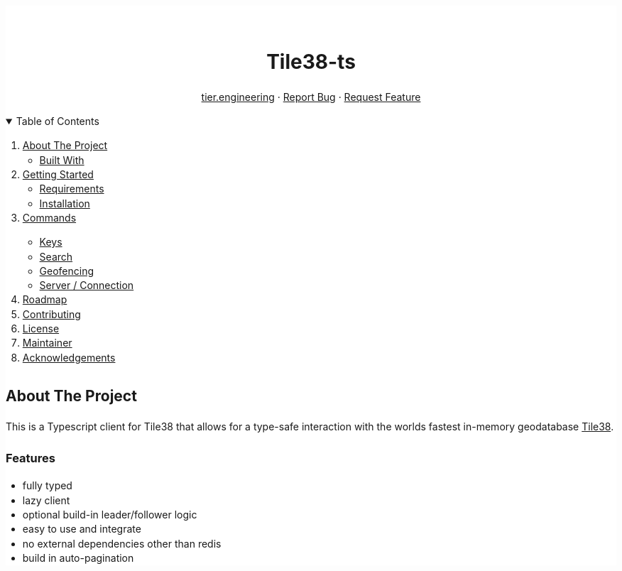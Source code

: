 <br  />


<h1 align="center">Tile38-ts</h1>
<p align="center">
<a  href="https://tier.engineering">tier.engineering</a> · <a  href="https://github.com/TierMobility/tile38-ts/issues">Report Bug</a>
· <a  href="https://github.com/TierMobility/tile38-ts/issues">Request Feature</a>
</p>
</p>
<details  open="open">
<summary>Table of Contents</summary>
<ol>
<li>
<a  href="#about-the-project">About The Project</a>
<ul>
<li><a  href="#built-with">Built With</a></li>
</ul>
</li>
<li>
<a  href="#getting-started">Getting Started</a>
<ul>
<li><a  href="#requirements">Requirements</a></li>
<li><a  href="#installation">Installation</a></li>
</ul>
</li>
<li><a  href="#commands">Commands</a></li>
<ul>
<li><a  href="#keys">Keys</a></li>
<li><a  href="#search">Search</a></li>
<li><a  href="#geofencing">Geofencing</a></li>
<li><a  href="#server">Server / Connection</a></li>
</ul>
<li><a  href="#roadmap">Roadmap</a></li>
<li><a  href="#contributing">Contributing</a></li>
<li><a  href="#license">License</a></li>
<li><a  href="#contact">Maintainer</a></li>
<li><a  href="#acknowledgements">Acknowledgements</a></li>
</ol>
</details>

## About The Project

This is a Typescript client for Tile38 that allows for a type-safe interaction with the worlds fastest in-memory geodatabase [Tile38](https://www.tile38.com).

### Features

-   fully typed
-   lazy client
-   optional build-in leader/follower logic
-   easy to use and integrate
-   no external dependencies other than redis
-   build in auto-pagination
